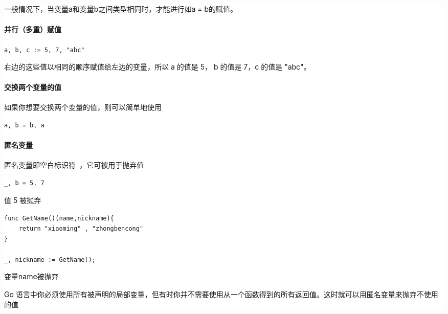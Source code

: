 一般情况下，当变量a和变量b之间类型相同时，才能进行如a = b的赋值。

#### 并行（多重）赋值

```
a, b, c := 5, 7, "abc"
```
右边的这些值以相同的顺序赋值给左边的变量，所以 a 的值是 5， b 的值是 7，c 的值是 "abc"。

#### 交换两个变量的值

如果你想要交换两个变量的值，则可以简单地使用
```
a, b = b, a
```
#### 匿名变量

匿名变量即空白标识符` _ `，它可被用于抛弃值


```
_, b = 5, 7
```
值 5 被抛弃

```
func GetName()(name,nickname){
	return "xiaoming" , "zhongbencong"
}

_, nickname := GetName();
```

变量name被抛弃

Go 语言中你必须使用所有被声明的局部变量，但有时你并不需要使用从一个函数得到的所有返回值。这时就可以用匿名变量来抛弃不使用的值
